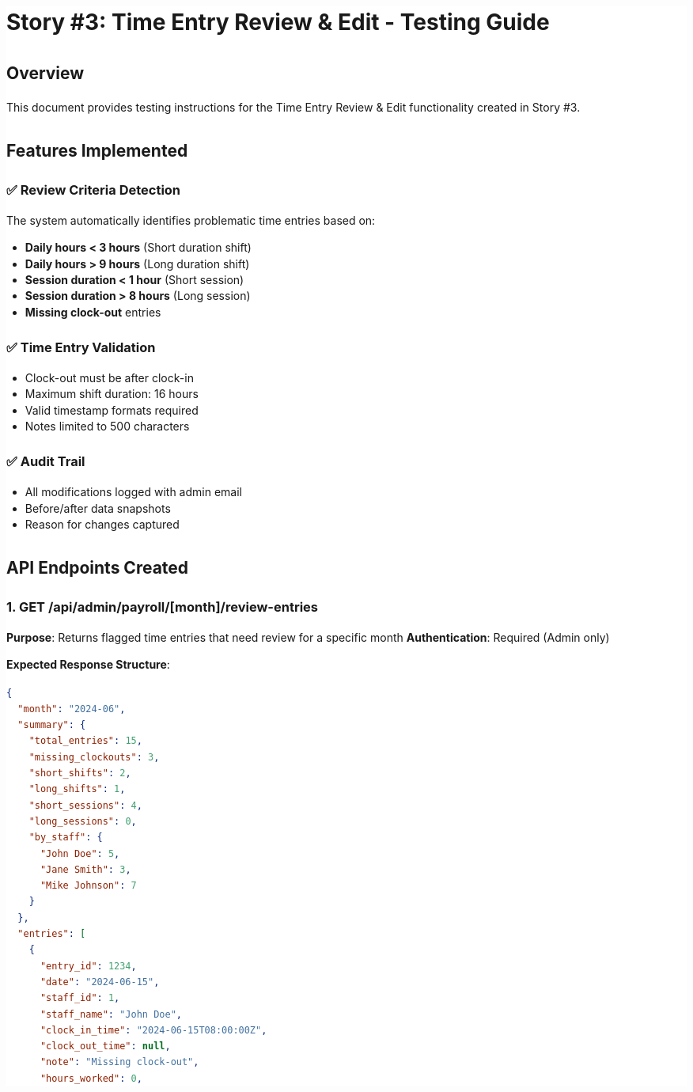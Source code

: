 # Story #3: Time Entry Review & Edit - Testing Guide

## Overview
This document provides testing instructions for the Time Entry Review & Edit functionality created in Story #3.

## Features Implemented

### ✅ Review Criteria Detection
The system automatically identifies problematic time entries based on:
- **Daily hours < 3 hours** (Short duration shift)
- **Daily hours > 9 hours** (Long duration shift)  
- **Session duration < 1 hour** (Short session)
- **Session duration > 8 hours** (Long session)
- **Missing clock-out** entries

### ✅ Time Entry Validation
- Clock-out must be after clock-in
- Maximum shift duration: 16 hours
- Valid timestamp formats required
- Notes limited to 500 characters

### ✅ Audit Trail
- All modifications logged with admin email
- Before/after data snapshots
- Reason for changes captured

## API Endpoints Created

### 1. GET /api/admin/payroll/[month]/review-entries
**Purpose**: Returns flagged time entries that need review for a specific month
**Authentication**: Required (Admin only)

**Expected Response Structure**:
```json
{
  "month": "2024-06",
  "summary": {
    "total_entries": 15,
    "missing_clockouts": 3,
    "short_shifts": 2,
    "long_shifts": 1,
    "short_sessions": 4,
    "long_sessions": 0,
    "by_staff": {
      "John Doe": 5,
      "Jane Smith": 3,
      "Mike Johnson": 7
    }
  },
  "entries": [
    {
      "entry_id": 1234,
      "date": "2024-06-15",
      "staff_id": 1,
      "staff_name": "John Doe",
      "clock_in_time": "2024-06-15T08:00:00Z",
      "clock_out_time": null,
      "note": "Missing clock-out",
      "hours_worked": 0,
```
